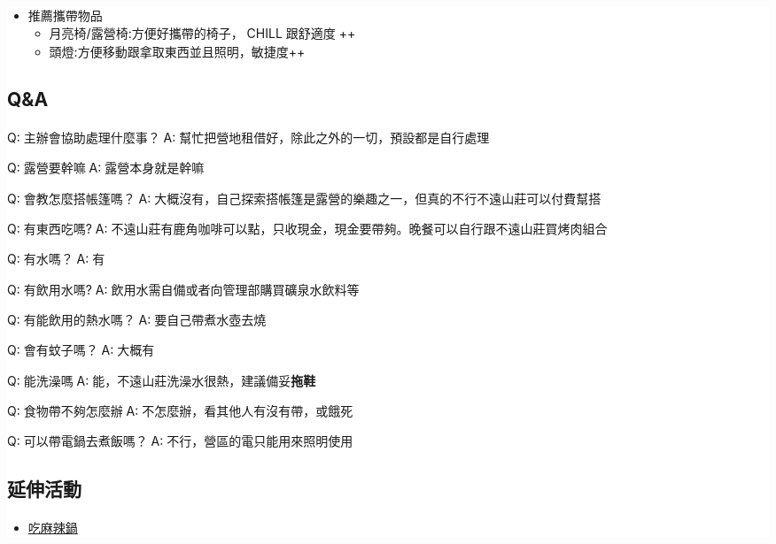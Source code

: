 
- 推薦攜帶物品
    - 月亮椅/露營椅:方便好攜帶的椅子， CHILL 跟舒適度 ++
    - 頭燈:方便移動跟拿取東西並且照明，敏捷度++



## Q&A

Q: 主辦會協助處理什麼事？
A: 幫忙把營地租借好，除此之外的一切，預設都是自行處理

Q: 露營要幹嘛
A: 露營本身就是幹嘛

Q: 會教怎麼搭帳篷嗎？
A: 大概沒有，自己探索搭帳篷是露營的樂趣之一，但真的不行不遠山莊可以付費幫搭

Q: 有東西吃嗎?
A: 不遠山莊有鹿角咖啡可以點，只收現金，現金要帶夠。晚餐可以自行跟不遠山莊買烤肉組合

Q: 有水嗎？
A: 有

Q: 有飲用水嗎?
A: 飲用水需自備或者向管理部購買礦泉水飲料等

Q: 有能飲用的熱水嗎？
A: 要自己帶煮水壺去燒

Q: 會有蚊子嗎？
A: 大概有

Q: 能洗澡嗎
A: 能，不遠山莊洗澡水很熱，建議備妥**拖鞋**

Q: 食物帶不夠怎麼辦
A: 不怎麼辦，看其他人有沒有帶，或餓死

Q: 可以帶電鍋去煮飯嗎？
A: 不行，營區的電只能用來照明使用

## 延伸活動

- [吃麻辣鍋](https://goo.gl/maps/81E9VrgKXRpq7LsH7)

